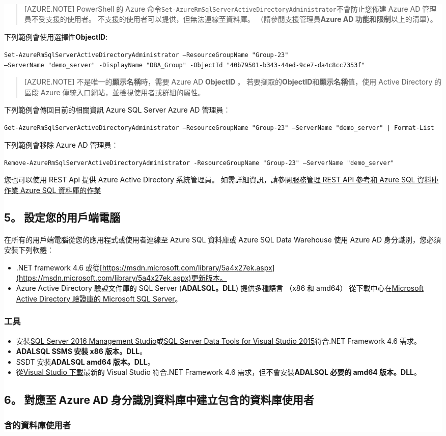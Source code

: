 > [AZURE.NOTE] PowerShell 的 Azure 命令```Set-AzureRmSqlServerActiveDirectoryAdministrator```不會防止您佈建 Azure AD 管理員不受支援的使用者。 不支援的使用者可以提供，但無法連線至資料庫。 （請參閱支援管理員**Azure AD 功能和限制**以上的清單）。

下列範例會使用選擇性**ObjectID**:

```
Set-AzureRmSqlServerActiveDirectoryAdministrator –ResourceGroupName "Group-23"
–ServerName "demo_server" -DisplayName "DBA_Group" -ObjectId "40b79501-b343-44ed-9ce7-da4c8cc7353f"
```

> [AZURE.NOTE] 不是唯一的**顯示名稱**時，需要 Azure AD **ObjectID** 。 若要擷取的**ObjectID**和**顯示名稱**值，使用 Active Directory 的區段 Azure 傳統入口網站，並檢視使用者或群組的屬性。

下列範例會傳回目前的相關資訊 Azure SQL Server Azure AD 管理員︰

```
Get-AzureRmSqlServerActiveDirectoryAdministrator –ResourceGroupName "Group-23" –ServerName "demo_server" | Format-List
```

下列範例會移除 Azure AD 管理員︰
```
Remove-AzureRmSqlServerActiveDirectoryAdministrator -ResourceGroupName "Group-23" –ServerName "demo_server"
```

您也可以使用 REST Api 提供 Azure Active Directory 系統管理員。 如需詳細資訊，請參閱[服務管理 REST API 參考和 Azure SQL 資料庫作業 Azure SQL 資料庫的作業](https://msdn.microsoft.com/library/azure/dn505719.aspx)

## <a name="5-configure-your-client-computers"></a>5。 設定您的用戶端電腦

在所有的用戶端電腦從您的應用程式或使用者連線至 Azure SQL 資料庫或 Azure SQL Data Warehouse 使用 Azure AD 身分識別，您必須安裝下列軟體︰

- .NET framework 4.6 或從[https://msdn.microsoft.com/library/5a4x27ek.aspx](https://msdn.microsoft.com/library/5a4x27ek.aspx)更新版本。
- Azure Active Directory 驗證文件庫的 SQL Server (**ADALSQL。DLL**) 提供多種語言 （x86 和 amd64） 從下載中心在[Microsoft Active Directory 驗證庫的 Microsoft SQL Server](http://www.microsoft.com/download/details.aspx?id=48742)。

### <a name="tools"></a>工具

- 安裝[SQL Server 2016 Management Studio](https://msdn.microsoft.com/library/mt238290.aspx)或[SQL Server Data Tools for Visual Studio 2015](https://msdn.microsoft.com/library/mt204009.aspx)符合.NET Framework 4.6 需求。
- **ADALSQL SSMS 安裝 x86 版本。DLL**。
- SSDT 安裝**ADALSQL amd64 版本。DLL**。
- 從[Visual Studio 下載](https://www.visualstudio.com/downloads/download-visual-studio-vs)最新的 Visual Studio 符合.NET Framework 4.6 需求，但不會安裝**ADALSQL 必要的 amd64 版本。DLL**。

## <a name="6-create-contained-database-users-in-your-database-mapped-to-azure-ad-identities"></a>6。 對應至 Azure AD 身分識別資料庫中建立包含的資料庫使用者

### <a name="about-contained-database-users"></a>含的資料庫使用者


[1]: ./media/sql-database-aad-authentication/1aad-auth-diagram.png
[2]: ./media/sql-database-aad-authentication/2subscription-relationship.png
[3]: ./media/sql-database-aad-authentication/3admin-structure.png
[4]: ./media/sql-database-aad-authentication/4select-subscription.png
[5]: ./media/sql-database-aad-authentication/5ad-settings-portal.png
[6]: ./media/sql-database-aad-authentication/6edit-directory-select.png
[7]: ./media/sql-database-aad-authentication/7edit-directory-confirm.png
[8]: ./media/sql-database-aad-authentication/8choose-ad.png
[9]: ./media/sql-database-aad-authentication/9ad-settings.png
[10]: ./media/sql-database-aad-authentication/10choose-admin.png
[11]: ./media/sql-database-aad-authentication/11connect-using-int-auth.png
[12]: ./media/sql-database-aad-authentication/12connect-using-pw-auth.png
[13]: ./media/sql-database-aad-authentication/13connect-to-db.png